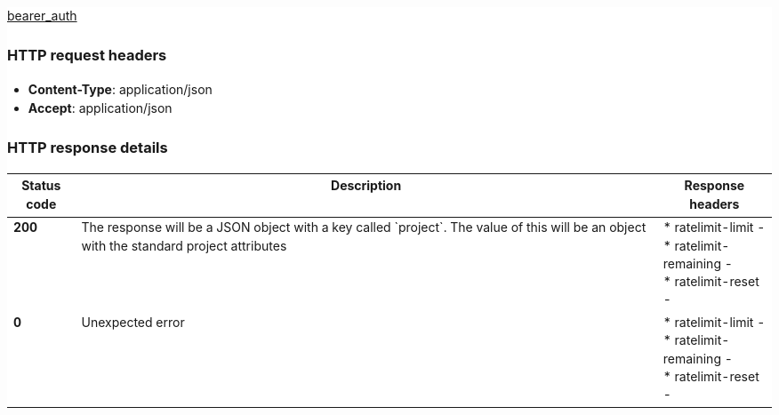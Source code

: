 [bearer_auth](../README.md#bearer_auth)

### HTTP request headers

 - **Content-Type**: application/json
 - **Accept**: application/json

### HTTP response details
| Status code | Description | Response headers |
|-------------|-------------|------------------|
| **200** | The response will be a JSON object with a key called &#x60;project&#x60;. The value of this will be an object with the standard project attributes |  * ratelimit-limit -  <br>  * ratelimit-remaining -  <br>  * ratelimit-reset -  <br>  |
| **0** | Unexpected error |  * ratelimit-limit -  <br>  * ratelimit-remaining -  <br>  * ratelimit-reset -  <br>  |

